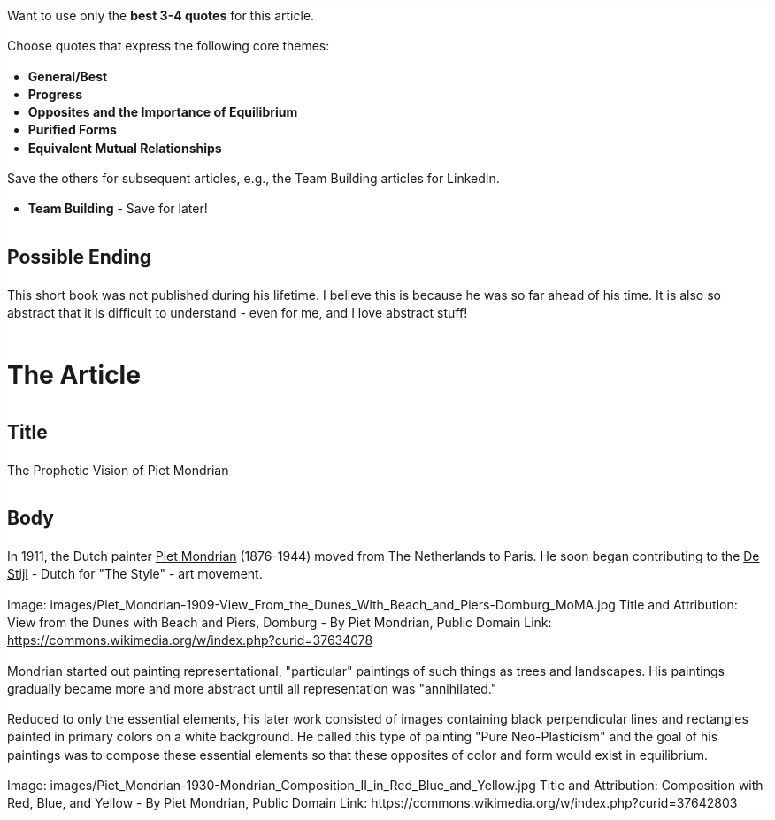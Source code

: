 Want to use only the **best 3-4 quotes** for this article.

Choose quotes that express the following core themes:

- **General/Best**
- **Progress**
- **Opposites and the Importance of Equilibrium**
- **Purified Forms**
- **Equivalent Mutual Relationships**

Save the others for subsequent articles, e.g., the Team Building articles for LinkedIn.

- **Team Building** - Save for later!

## Possible Ending

This short book was not published during his lifetime.
I believe this is because he was so far ahead of his time.
It is also so abstract that it is difficult to understand - even for me, and I love abstract stuff!

# The Article

## Title

The Prophetic Vision of Piet Mondrian

## Body

In 1911, the Dutch painter [Piet Mondrian](https://en.wikipedia.org/wiki/Piet_Mondrian) (1876-1944) moved from The Netherlands to Paris.
He soon began contributing to the
[De Stijl](https://en.wikipedia.org/wiki/De_Stijl) - Dutch for "The Style" - art movement.

Image: images/Piet_Mondrian-1909-View_From_the_Dunes_With_Beach_and_Piers-Domburg_MoMA.jpg
Title and Attribution: View from the Dunes with Beach and Piers, Domburg - By Piet Mondrian, Public Domain
Link: https://commons.wikimedia.org/w/index.php?curid=37634078

Mondrian started out painting representational, "particular" paintings of such things as trees and landscapes.
His paintings gradually became more and more abstract until all representation was "annihilated."

Reduced to only the essential elements, his later work consisted of images
containing black perpendicular lines and rectangles painted in primary colors on a white background.
He called this type of painting "Pure Neo-Plasticism" and the goal of his paintings was to
compose these essential elements so that these opposites of color and form would exist in equilibrium.

Image: images/Piet_Mondrian-1930-Mondrian_Composition_II_in_Red_Blue_and_Yellow.jpg
Title and Attribution: Composition with Red, Blue, and Yellow - By Piet Mondrian, Public Domain
Link: https://commons.wikimedia.org/w/index.php?curid=37642803
